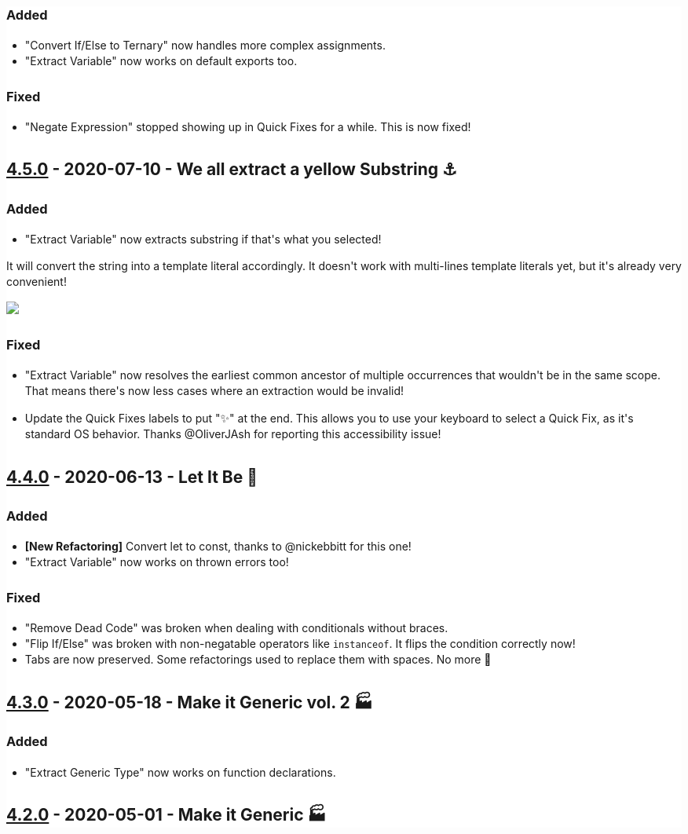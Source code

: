### Added

- "Convert If/Else to Ternary" now handles more complex assignments.
- "Extract Variable" now works on default exports too.

### Fixed

- "Negate Expression" stopped showing up in Quick Fixes for a while. This is now fixed!

## [4.5.0] - 2020-07-10 - We all extract a yellow Substring ⚓

### Added

- "Extract Variable" now extracts substring if that's what you selected!

It will convert the string into a template literal accordingly. It doesn't work with multi-lines template literals yet, but it's already very convenient!

![][demo-extract-substring]

### Fixed

- "Extract Variable" now resolves the earliest common ancestor of multiple occurrences that wouldn't be in the same scope. That means there's now less cases where an extraction would be invalid!

- Update the Quick Fixes labels to put "✨" at the end. This allows you to use your keyboard to select a Quick Fix, as it's standard OS behavior. Thanks @OliverJAsh for reporting this accessibility issue!

## [4.4.0] - 2020-06-13 - Let It Be 🌸

### Added

- **[New Refactoring]** Convert let to const, thanks to @nickebbitt for this one!
- "Extract Variable" now works on thrown errors too!

### Fixed

- "Remove Dead Code" was broken when dealing with conditionals without braces.
- "Flip If/Else" was broken with non-negatable operators like `instanceof`. It flips the condition correctly now!
- Tabs are now preserved. Some refactorings used to replace them with spaces. No more 🤠

## [4.3.0] - 2020-05-18 - Make it Generic vol. 2 🏭

### Added

- "Extract Generic Type" now works on function declarations.

## [4.2.0] - 2020-05-01 - Make it Generic 🏭


[unreleased]: https://github.com/nicoespeon/abracadabra/compare/9.6.1...HEAD
[9.6.1]: https://github.com/nicoespeon/abracadabra/compare/9.6.0...9.6.1
[9.6.0]: https://github.com/nicoespeon/abracadabra/compare/9.5.0...9.6.0
[9.5.0]: https://github.com/nicoespeon/abracadabra/compare/9.4.9...9.5.0
[9.4.9]: https://github.com/nicoespeon/abracadabra/compare/9.4.8...9.4.9
[9.4.8]: https://github.com/nicoespeon/abracadabra/compare/9.4.7...9.4.8
[9.4.7]: https://github.com/nicoespeon/abracadabra/compare/9.4.6...9.4.7
[9.4.6]: https://github.com/nicoespeon/abracadabra/compare/9.4.5...9.4.6
[9.4.5]: https://github.com/nicoespeon/abracadabra/compare/9.4.4...9.4.5
[9.4.4]: https://github.com/nicoespeon/abracadabra/compare/9.4.3...9.4.4
[9.4.3]: https://github.com/nicoespeon/abracadabra/compare/9.4.2...9.4.3
[9.4.2]: https://github.com/nicoespeon/abracadabra/compare/9.4.1...9.4.2
[9.4.1]: https://github.com/nicoespeon/abracadabra/compare/9.4.0...9.4.1
[9.4.0]: https://github.com/nicoespeon/abracadabra/compare/9.3.0...9.4.0
[9.3.0]: https://github.com/nicoespeon/abracadabra/compare/9.2.1...9.3.0
[9.2.1]: https://github.com/nicoespeon/abracadabra/compare/9.2.0...9.2.1
[9.2.0]: https://github.com/nicoespeon/abracadabra/compare/9.1.3...9.2.0
[9.1.3]: https://github.com/nicoespeon/abracadabra/compare/9.1.2...9.1.3
[9.1.2]: https://github.com/nicoespeon/abracadabra/compare/9.1.1...9.1.2
[9.1.1]: https://github.com/nicoespeon/abracadabra/compare/9.1.0...9.1.1
[9.1.0]: https://github.com/nicoespeon/abracadabra/compare/9.0.2...9.1.0
[9.0.2]: https://github.com/nicoespeon/abracadabra/compare/9.0.1...9.0.2
[9.0.1]: https://github.com/nicoespeon/abracadabra/compare/9.0.0...9.0.1
[9.0.0]: https://github.com/nicoespeon/abracadabra/compare/8.1.4...9.0.0
[8.1.4]: https://github.com/nicoespeon/abracadabra/compare/8.1.3...8.1.4
[8.1.3]: https://github.com/nicoespeon/abracadabra/compare/8.1.2...8.1.3
[8.1.2]: https://github.com/nicoespeon/abracadabra/compare/8.1.1...8.1.2
[8.1.1]: https://github.com/nicoespeon/abracadabra/compare/8.1.0...8.1.1
[8.1.0]: https://github.com/nicoespeon/abracadabra/compare/8.0.1...8.1.0
[8.0.1]: https://github.com/nicoespeon/abracadabra/compare/8.0.0...8.0.1
[8.0.0]: https://github.com/nicoespeon/abracadabra/compare/7.1.1...8.0.0
[7.1.1]: https://github.com/nicoespeon/abracadabra/compare/7.1.0...7.1.1
[7.1.0]: https://github.com/nicoespeon/abracadabra/compare/7.0.0...7.1.0
[7.0.0]: https://github.com/nicoespeon/abracadabra/compare/6.19.0...7.0.0
[6.19.0]: https://github.com/nicoespeon/abracadabra/compare/6.18.2...6.19.0
[6.18.2]: https://github.com/nicoespeon/abracadabra/compare/6.18.1...6.18.2
[6.18.1]: https://github.com/nicoespeon/abracadabra/compare/6.18.0...6.18.1
[6.18.0]: https://github.com/nicoespeon/abracadabra/compare/6.17.0...6.18.0
[6.17.0]: https://github.com/nicoespeon/abracadabra/compare/6.16.0...6.17.0
[6.16.0]: https://github.com/nicoespeon/abracadabra/compare/6.15.3...6.16.0
[6.15.3]: https://github.com/nicoespeon/abracadabra/compare/6.15.2...6.15.3
[6.15.2]: https://github.com/nicoespeon/abracadabra/compare/6.15.1...6.15.2
[6.15.1]: https://github.com/nicoespeon/abracadabra/compare/6.15.0...6.15.1
[6.15.0]: https://github.com/nicoespeon/abracadabra/compare/6.14.4...6.15.0
[6.14.4]: https://github.com/nicoespeon/abracadabra/compare/6.14.3...6.14.4
[6.14.3]: https://github.com/nicoespeon/abracadabra/compare/6.14.2...6.14.3
[6.14.2]: https://github.com/nicoespeon/abracadabra/compare/6.14.1...6.14.2
[6.14.1]: https://github.com/nicoespeon/abracadabra/compare/6.14.0...6.14.1
[6.14.0]: https://github.com/nicoespeon/abracadabra/compare/6.13.0...6.14.0
[6.13.0]: https://github.com/nicoespeon/abracadabra/compare/6.12.0...6.13.0
[6.12.0]: https://github.com/nicoespeon/abracadabra/compare/6.11.0...6.12.0
[6.11.0]: https://github.com/nicoespeon/abracadabra/compare/6.10.0...6.11.0
[6.10.0]: https://github.com/nicoespeon/abracadabra/compare/6.9.1...6.10.0
[6.9.1]: https://github.com/nicoespeon/abracadabra/compare/6.9.0...6.9.1
[6.9.0]: https://github.com/nicoespeon/abracadabra/compare/6.8.0...6.9.0
[6.8.0]: https://github.com/nicoespeon/abracadabra/compare/6.7.1...6.8.0
[6.7.1]: https://github.com/nicoespeon/abracadabra/compare/6.7.0...6.7.1
[6.7.0]: https://github.com/nicoespeon/abracadabra/compare/6.6.0...6.7.0
[6.6.0]: https://github.com/nicoespeon/abracadabra/compare/6.5.2...6.6.0
[6.5.2]: https://github.com/nicoespeon/abracadabra/compare/6.5.1...6.5.2
[6.5.1]: https://github.com/nicoespeon/abracadabra/compare/6.5.0...6.5.1
[6.5.0]: https://github.com/nicoespeon/abracadabra/compare/6.4.0...6.5.0
[6.4.0]: https://github.com/nicoespeon/abracadabra/compare/6.3.1...6.4.0
[6.3.1]: https://github.com/nicoespeon/abracadabra/compare/6.3.0...6.3.1
[6.3.0]: https://github.com/nicoespeon/abracadabra/compare/6.2.0...6.3.0
[6.2.0]: https://github.com/nicoespeon/abracadabra/compare/6.1.1...6.2.0
[6.1.1]: https://github.com/nicoespeon/abracadabra/compare/6.1.0...6.1.1
[6.1.0]: https://github.com/nicoespeon/abracadabra/compare/6.0.0...6.1.0
[6.0.0]: https://github.com/nicoespeon/abracadabra/compare/5.4.2...6.0.0
[5.4.2]: https://github.com/nicoespeon/abracadabra/compare/5.4.1...5.4.2
[5.4.1]: https://github.com/nicoespeon/abracadabra/compare/5.4.0...5.4.1
[5.4.0]: https://github.com/nicoespeon/abracadabra/compare/5.3.1...5.4.0
[5.3.1]: https://github.com/nicoespeon/abracadabra/compare/5.3.0...5.3.1
[5.3.0]: https://github.com/nicoespeon/abracadabra/compare/5.2.0...5.3.0
[5.2.0]: https://github.com/nicoespeon/abracadabra/compare/5.1.0...5.2.0
[5.1.0]: https://github.com/nicoespeon/abracadabra/compare/5.0.1...5.1.0
[5.0.1]: https://github.com/nicoespeon/abracadabra/compare/5.0.0...5.0.1
[5.0.0]: https://github.com/nicoespeon/abracadabra/compare/4.13.1...5.0.0
[4.13.1]: https://github.com/nicoespeon/abracadabra/compare/4.13.0...4.13.1
[4.13.0]: https://github.com/nicoespeon/abracadabra/compare/4.12.1...4.13.0
[4.12.1]: https://github.com/nicoespeon/abracadabra/compare/4.12.0...4.12.1
[4.12.0]: https://github.com/nicoespeon/abracadabra/compare/4.11.0...4.12.0
[4.11.0]: https://github.com/nicoespeon/abracadabra/compare/4.10.0...4.11.0
[4.10.0]: https://github.com/nicoespeon/abracadabra/compare/4.9.3...4.10.0
[4.9.3]: https://github.com/nicoespeon/abracadabra/compare/4.9.2...4.9.3
[4.9.2]: https://github.com/nicoespeon/abracadabra/compare/4.9.1...4.9.2
[4.9.1]: https://github.com/nicoespeon/abracadabra/compare/4.9.0...4.9.1
[4.9.0]: https://github.com/nicoespeon/abracadabra/compare/4.8.0...4.9.0
[4.8.0]: https://github.com/nicoespeon/abracadabra/compare/4.7.0...4.8.0
[4.7.0]: https://github.com/nicoespeon/abracadabra/compare/4.6.0...4.7.0
[4.6.0]: https://github.com/nicoespeon/abracadabra/compare/4.5.0...4.6.0
[4.5.0]: https://github.com/nicoespeon/abracadabra/compare/4.4.0...4.5.0
[4.4.0]: https://github.com/nicoespeon/abracadabra/compare/4.3.0...4.4.0
[4.3.0]: https://github.com/nicoespeon/abracadabra/compare/4.2.0...4.3.0
[4.2.0]: https://github.com/nicoespeon/abracadabra/compare/4.1.0...4.2.0
[4.1.0]: https://github.com/nicoespeon/abracadabra/compare/4.0.1...4.1.0
[4.0.1]: https://github.com/nicoespeon/abracadabra/compare/4.0.0...4.0.1
[4.0.0]: https://github.com/nicoespeon/abracadabra/compare/3.2.3...4.0.0
[3.2.3]: https://github.com/nicoespeon/abracadabra/compare/3.2.2...3.2.3
[3.2.2]: https://github.com/nicoespeon/abracadabra/compare/3.2.1...3.2.2
[3.2.1]: https://github.com/nicoespeon/abracadabra/compare/3.2.0...3.2.1
[3.2.0]: https://github.com/nicoespeon/abracadabra/compare/3.1.0...3.2.0
[3.1.0]: https://github.com/nicoespeon/abracadabra/compare/3.0.0...3.1.0
[3.0.0]: https://github.com/nicoespeon/abracadabra/compare/2.0.0...3.0.0
[2.0.0]: https://github.com/nicoespeon/abracadabra/compare/1.2.1...2.0.0
[1.2.1]: https://github.com/nicoespeon/abracadabra/compare/1.2.0...1.2.1
[1.2.0]: https://github.com/nicoespeon/abracadabra/compare/1.1.0...1.2.0
[1.1.0]: https://github.com/nicoespeon/abracadabra/compare/1.0.1...1.1.0
[1.0.1]: https://github.com/nicoespeon/abracadabra/compare/1.0.0...1.0.1
[1.0.0]: https://github.com/nicoespeon/abracadabra/compare/0.11.0...1.0.0
[0.11.0]: https://github.com/nicoespeon/abracadabra/compare/0.10.0...0.11.0
[0.10.0]: https://github.com/nicoespeon/abracadabra/compare/0.9.0...0.10.0
[0.9.0]: https://github.com/nicoespeon/abracadabra/compare/0.8.0...0.9.0
[0.8.0]: https://github.com/nicoespeon/abracadabra/compare/0.7.0...0.8.0
[0.7.0]: https://github.com/nicoespeon/abracadabra/compare/0.6.0...0.7.0
[0.6.0]: https://github.com/nicoespeon/abracadabra/compare/0.5.0...0.6.0
[0.5.0]: https://github.com/nicoespeon/abracadabra/compare/0.4.0...0.5.0
[0.4.0]: https://github.com/nicoespeon/abracadabra/compare/0.3.0...0.4.0
[0.3.0]: https://github.com/nicoespeon/abracadabra/compare/0.2.0...0.3.0
[0.2.0]: https://github.com/nicoespeon/abracadabra/compare/0.1.0...0.2.0
[0.1.0]: https://github.com/nicoespeon/abracadabra/compare/0.0.1...0.1.0
[0.0.1]: https://github.com/nicoespeon/abracadabra/compare/224558fafc2c9247b637a74a7f17fe3c62140d47...0.0.1
[demo-toggle-highlights]: https://github.com/nicoespeon/abracadabra/blob/main/docs/demo/toggle-highlights.gif?raw=true
[demo-extract-substring]: https://github.com/nicoespeon/abracadabra/blob/main/docs/demo/extract-substring.gif?raw=true
[demo-extract-variable-multiple-occurrences]: https://github.com/nicoespeon/abracadabra/blob/main/docs/demo/extract-variable-multiple-occurrences.gif?raw=true
[demo-merge-if-statements-else-if]: https://github.com/nicoespeon/abracadabra/blob/main/docs/demo/merge-if-statements-else-if.gif?raw=true
[demo-extract-generic-type]: https://github.com/nicoespeon/abracadabra/blob/main/docs/demo/extract-generic-type.gif?raw=true
[demo-convert-switch-to-if-else]: https://github.com/nicoespeon/abracadabra/blob/main/docs/demo/convert-switch-to-if-else.gif?raw=true
[demo-destructure-object]: https://github.com/nicoespeon/abracadabra/blob/main/docs/demo/destructure-object.gif?raw=true
[demo-move-last-statement-out-of-if-else]: https://github.com/nicoespeon/abracadabra/blob/main/docs/demo/move-last-statement-out-of-if-else.gif?raw=true
[demo-extract-function]: https://github.com/nicoespeon/abracadabra/blob/main/docs/demo/extract-function.gif?raw=true
[demo-convert-guard-to-if]: https://github.com/nicoespeon/abracadabra/blob/main/docs/demo/convert-guard-to-if.gif?raw=true
[guard-clause]: https://deviq.com/guard-clause/
[adr-0008]: https://github.com/nicoespeon/abracadabra/blob/main/docs/adr/0008-don-t-propose-quick-fix-for-react-convert-to-pure-component.md
[adr-0013]: https://github.com/nicoespeon/abracadabra/blob/main/docs/adr/0013-remove-extract-class-and-convert-to-pure-component-refactorings.md